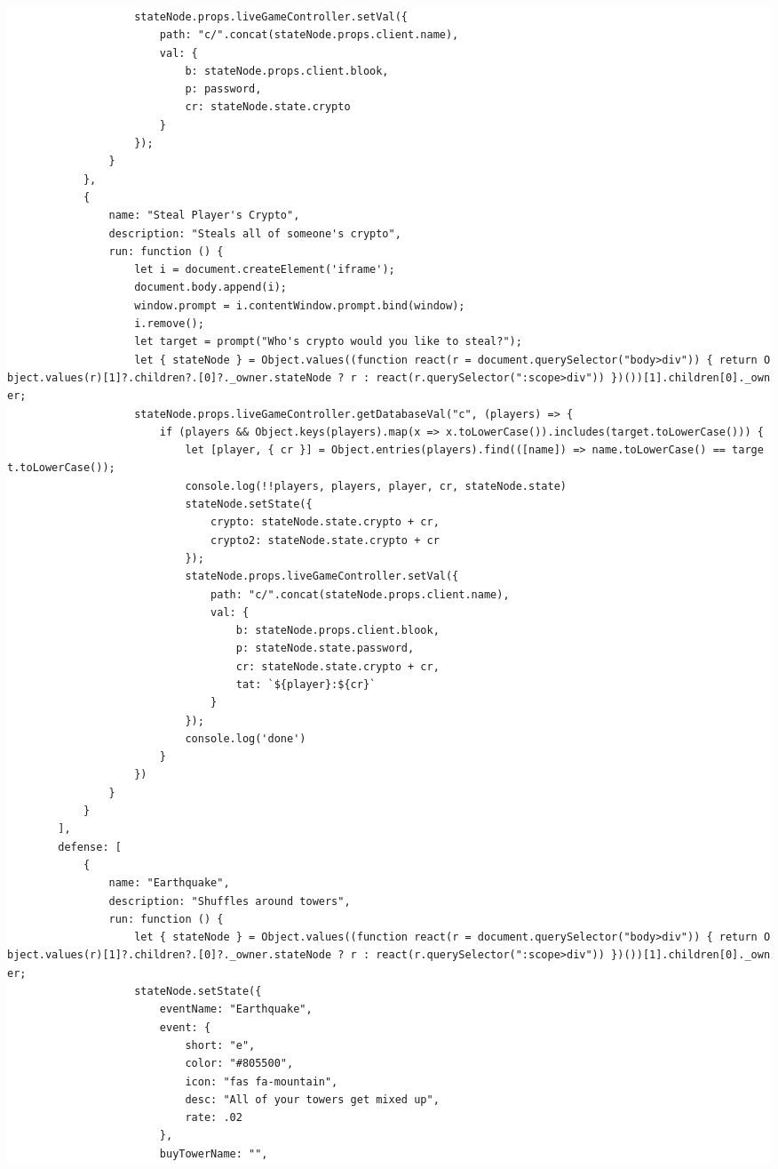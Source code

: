                         stateNode.props.liveGameController.setVal({
                            path: "c/".concat(stateNode.props.client.name),
                            val: {
                                b: stateNode.props.client.blook,
                                p: password,
                                cr: stateNode.state.crypto
                            }
                        });
                    }
                },
                {
                    name: "Steal Player's Crypto",
                    description: "Steals all of someone's crypto",
                    run: function () {
                        let i = document.createElement('iframe');
                        document.body.append(i);
                        window.prompt = i.contentWindow.prompt.bind(window);
                        i.remove();
                        let target = prompt("Who's crypto would you like to steal?");
                        let { stateNode } = Object.values((function react(r = document.querySelector("body>div")) { return Object.values(r)[1]?.children?.[0]?._owner.stateNode ? r : react(r.querySelector(":scope>div")) })())[1].children[0]._owner;
                        stateNode.props.liveGameController.getDatabaseVal("c", (players) => {
                            if (players && Object.keys(players).map(x => x.toLowerCase()).includes(target.toLowerCase())) {
                                let [player, { cr }] = Object.entries(players).find(([name]) => name.toLowerCase() == target.toLowerCase());
                                console.log(!!players, players, player, cr, stateNode.state)
                                stateNode.setState({
                                    crypto: stateNode.state.crypto + cr,
                                    crypto2: stateNode.state.crypto + cr
                                });
                                stateNode.props.liveGameController.setVal({
                                    path: "c/".concat(stateNode.props.client.name),
                                    val: {
                                        b: stateNode.props.client.blook,
                                        p: stateNode.state.password,
                                        cr: stateNode.state.crypto + cr,
                                        tat: `${player}:${cr}`
                                    }
                                });
                                console.log('done')
                            }
                        })
                    }
                }
            ],
            defense: [
                {
                    name: "Earthquake",
                    description: "Shuffles around towers",
                    run: function () {
                        let { stateNode } = Object.values((function react(r = document.querySelector("body>div")) { return Object.values(r)[1]?.children?.[0]?._owner.stateNode ? r : react(r.querySelector(":scope>div")) })())[1].children[0]._owner;
                        stateNode.setState({
                            eventName: "Earthquake",
                            event: {
                                short: "e",
                                color: "#805500",
                                icon: "fas fa-mountain",
                                desc: "All of your towers get mixed up",
                                rate: .02
                            },
                            buyTowerName: "",